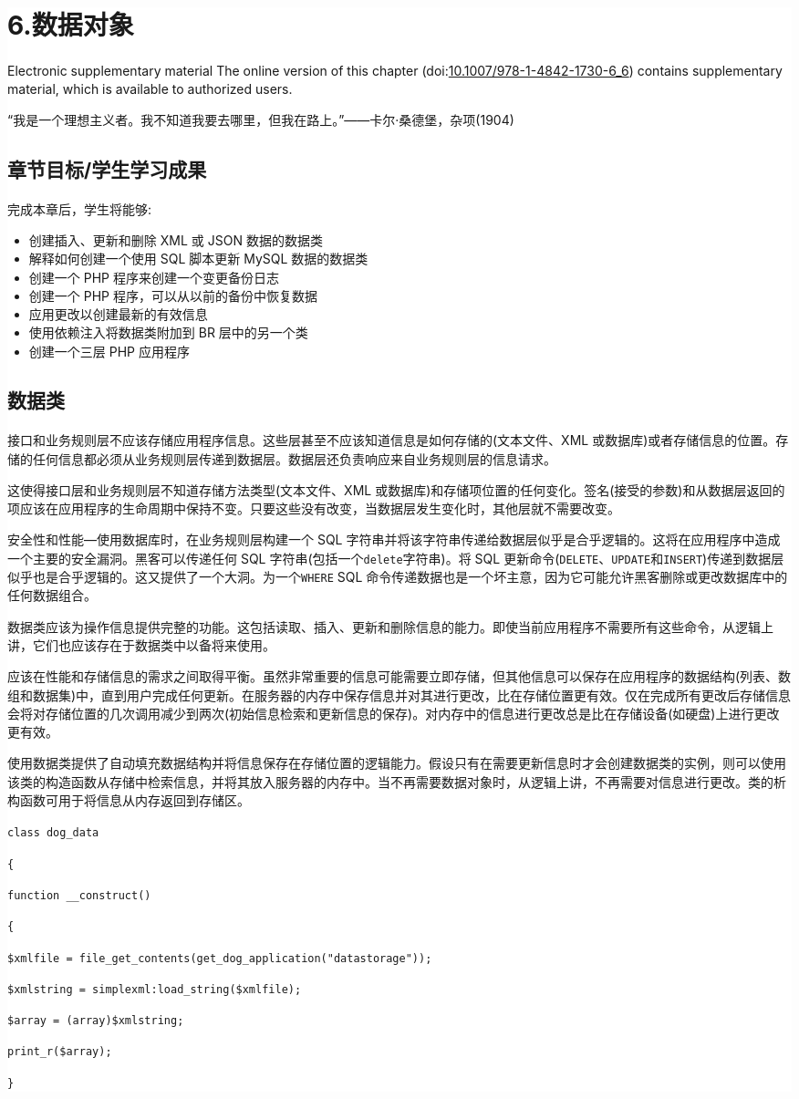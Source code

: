 # 6.数据对象

Electronic supplementary material The online version of this chapter (doi:[10.​1007/​978-1-4842-1730-6_​6](http://dx.doi.org/10.1007/978-1-4842-1730-6_6)) contains supplementary material, which is available to authorized users.

“我是一个理想主义者。我不知道我要去哪里，但我在路上。”——卡尔·桑德堡，杂项(1904)

## 章节目标/学生学习成果

完成本章后，学生将能够:

*   创建插入、更新和删除 XML 或 JSON 数据的数据类
*   解释如何创建一个使用 SQL 脚本更新 MySQL 数据的数据类
*   创建一个 PHP 程序来创建一个变更备份日志
*   创建一个 PHP 程序，可以从以前的备份中恢复数据
*   应用更改以创建最新的有效信息
*   使用依赖注入将数据类附加到 BR 层中的另一个类
*   创建一个三层 PHP 应用程序

## 数据类

接口和业务规则层不应该存储应用程序信息。这些层甚至不应该知道信息是如何存储的(文本文件、XML 或数据库)或者存储信息的位置。存储的任何信息都必须从业务规则层传递到数据层。数据层还负责响应来自业务规则层的信息请求。

这使得接口层和业务规则层不知道存储方法类型(文本文件、XML 或数据库)和存储项位置的任何变化。签名(接受的参数)和从数据层返回的项应该在应用程序的生命周期中保持不变。只要这些没有改变，当数据层发生变化时，其他层就不需要改变。

安全性和性能—使用数据库时，在业务规则层构建一个 SQL 字符串并将该字符串传递给数据层似乎是合乎逻辑的。这将在应用程序中造成一个主要的安全漏洞。黑客可以传递任何 SQL 字符串(包括一个`delete`字符串)。将 SQL 更新命令(`DELETE`、`UPDATE`和`INSERT`)传递到数据层似乎也是合乎逻辑的。这又提供了一个大洞。为一个`WHERE` SQL 命令传递数据也是一个坏主意，因为它可能允许黑客删除或更改数据库中的任何数据组合。

数据类应该为操作信息提供完整的功能。这包括读取、插入、更新和删除信息的能力。即使当前应用程序不需要所有这些命令，从逻辑上讲，它们也应该存在于数据类中以备将来使用。

应该在性能和存储信息的需求之间取得平衡。虽然非常重要的信息可能需要立即存储，但其他信息可以保存在应用程序的数据结构(列表、数组和数据集)中，直到用户完成任何更新。在服务器的内存中保存信息并对其进行更改，比在存储位置更有效。仅在完成所有更改后存储信息会将对存储位置的几次调用减少到两次(初始信息检索和更新信息的保存)。对内存中的信息进行更改总是比在存储设备(如硬盘)上进行更改更有效。

使用数据类提供了自动填充数据结构并将信息保存在存储位置的逻辑能力。假设只有在需要更新信息时才会创建数据类的实例，则可以使用该类的构造函数从存储中检索信息，并将其放入服务器的内存中。当不再需要数据对象时，从逻辑上讲，不再需要对信息进行更改。类的析构函数可用于将信息从内存返回到存储区。

`class dog_data`

`{`

`function __construct()`

`{`

`$xmlfile = file_get_contents(get_dog_application("datastorage"));`

`$xmlstring = simplexml:load_string($xmlfile);`

`$array = (array)$xmlstring;`

`print_r($array);`

`}`
